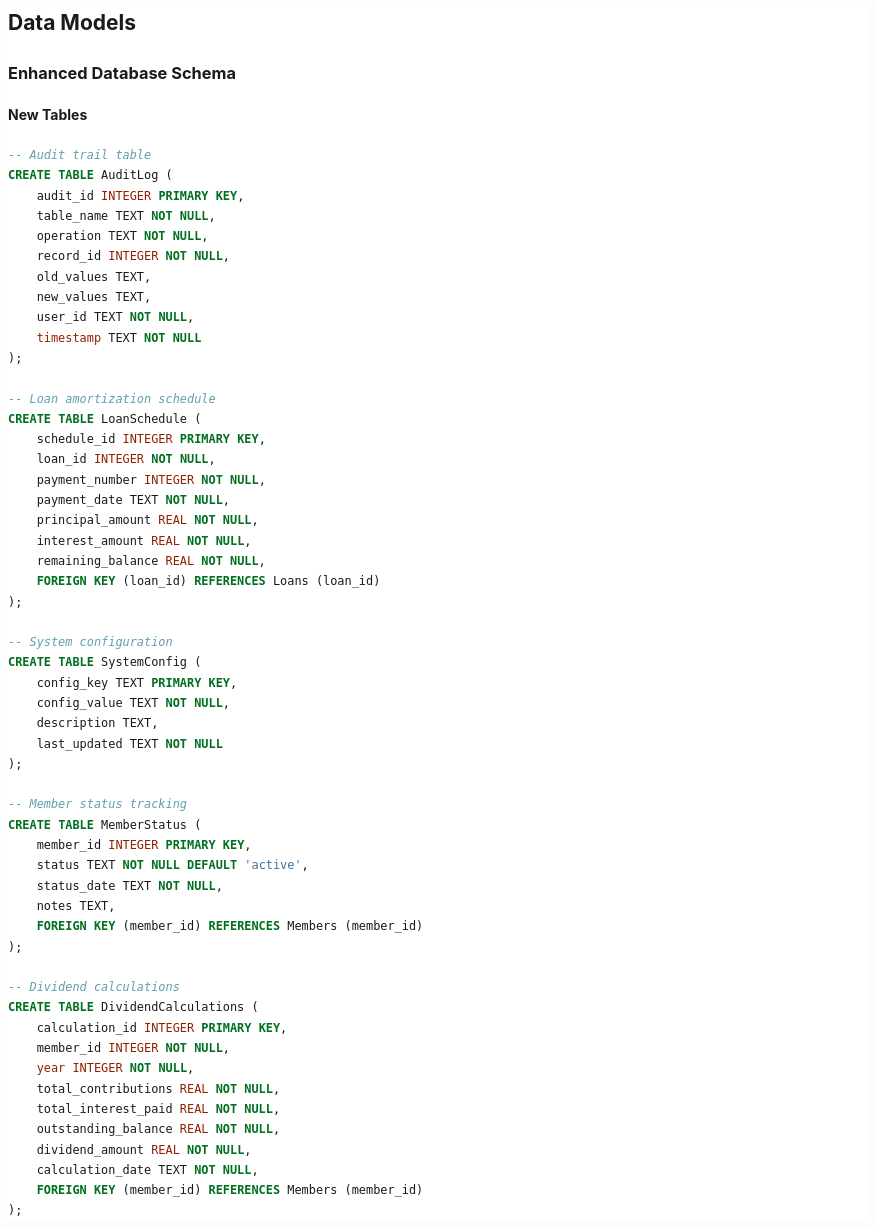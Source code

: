 ## Data Models

### Enhanced Database Schema

#### New Tables

```sql
-- Audit trail table
CREATE TABLE AuditLog (
    audit_id INTEGER PRIMARY KEY,
    table_name TEXT NOT NULL,
    operation TEXT NOT NULL,
    record_id INTEGER NOT NULL,
    old_values TEXT,
    new_values TEXT,
    user_id TEXT NOT NULL,
    timestamp TEXT NOT NULL
);

-- Loan amortization schedule
CREATE TABLE LoanSchedule (
    schedule_id INTEGER PRIMARY KEY,
    loan_id INTEGER NOT NULL,
    payment_number INTEGER NOT NULL,
    payment_date TEXT NOT NULL,
    principal_amount REAL NOT NULL,
    interest_amount REAL NOT NULL,
    remaining_balance REAL NOT NULL,
    FOREIGN KEY (loan_id) REFERENCES Loans (loan_id)
);

-- System configuration
CREATE TABLE SystemConfig (
    config_key TEXT PRIMARY KEY,
    config_value TEXT NOT NULL,
    description TEXT,
    last_updated TEXT NOT NULL
);

-- Member status tracking
CREATE TABLE MemberStatus (
    member_id INTEGER PRIMARY KEY,
    status TEXT NOT NULL DEFAULT 'active',
    status_date TEXT NOT NULL,
    notes TEXT,
    FOREIGN KEY (member_id) REFERENCES Members (member_id)
);

-- Dividend calculations
CREATE TABLE DividendCalculations (
    calculation_id INTEGER PRIMARY KEY,
    member_id INTEGER NOT NULL,
    year INTEGER NOT NULL,
    total_contributions REAL NOT NULL,
    total_interest_paid REAL NOT NULL,
    outstanding_balance REAL NOT NULL,
    dividend_amount REAL NOT NULL,
    calculation_date TEXT NOT NULL,
    FOREIGN KEY (member_id) REFERENCES Members (member_id)
);
```
